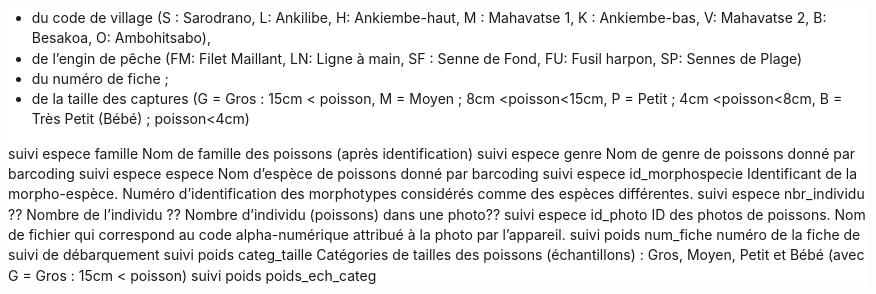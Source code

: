  - du code de village (S : Sarodrano, L: Ankilibe, H: Ankiembe-haut, M : Mahavatse 1, K : Ankiembe-bas, V: Mahavatse 2, B: Besakoa, O: Ambohitsabo),
 - de l’engin de pêche (FM: Filet Maillant, LN: Ligne à main, SF : Senne de Fond, FU: Fusil harpon, SP: Sennes de Plage)
 - du numéro de fiche ; 
 - de la taille des captures (G = Gros : 15cm &lt; poisson, M = Moyen ; 8cm &lt;poisson&lt;15cm, P = Petit ; 4cm &lt;poisson&lt;8cm, B = Très Petit (Bébé) ; poisson&lt;4cm) </td>
  </tr>
  <tr>
   <td style="text-align:left;"> suivi </td>
   <td style="text-align:left;"> espece </td>
   <td style="text-align:left;"> famille </td>
   <td style="text-align:left;"> Nom de famille des poissons (après identification) </td>
  </tr>
  <tr>
   <td style="text-align:left;"> suivi </td>
   <td style="text-align:left;"> espece </td>
   <td style="text-align:left;"> genre </td>
   <td style="text-align:left;"> Nom de genre de poissons donné par barcoding </td>
  </tr>
  <tr>
   <td style="text-align:left;"> suivi </td>
   <td style="text-align:left;"> espece </td>
   <td style="text-align:left;"> espece </td>
   <td style="text-align:left;"> Nom d’espèce de poissons donné par barcoding </td>
  </tr>
  <tr>
   <td style="text-align:left;"> suivi </td>
   <td style="text-align:left;"> espece </td>
   <td style="text-align:left;"> id_morphospecie </td>
   <td style="text-align:left;"> Identificant de la morpho-espèce. Numéro d’identification des morphotypes considérés comme des espèces différentes. </td>
  </tr>
  <tr>
   <td style="text-align:left;"> suivi </td>
   <td style="text-align:left;"> espece </td>
   <td style="text-align:left;"> nbr_individu </td>
   <td style="text-align:left;"> ?? Nombre de l’individu ?? Nombre d’individu (poissons) dans une photo?? </td>
  </tr>
  <tr>
   <td style="text-align:left;"> suivi </td>
   <td style="text-align:left;"> espece </td>
   <td style="text-align:left;"> id_photo </td>
   <td style="text-align:left;"> ID des photos de poissons. Nom de fichier qui correspond au code alpha-numérique attribué à la photo par l’appareil. </td>
  </tr>
  <tr>
   <td style="text-align:left;"> suivi </td>
   <td style="text-align:left;"> poids </td>
   <td style="text-align:left;"> num_fiche </td>
   <td style="text-align:left;"> numéro de la fiche de suivi de débarquement </td>
  </tr>
  <tr>
   <td style="text-align:left;"> suivi </td>
   <td style="text-align:left;"> poids </td>
   <td style="text-align:left;"> categ_taille </td>
   <td style="text-align:left;"> Catégories de tailles  des poissons (échantillons) : Gros, Moyen, Petit et Bébé (avec G = Gros : 15cm &lt; poisson) </td>
  </tr>
  <tr>
   <td style="text-align:left;"> suivi </td>
   <td style="text-align:left;"> poids </td>
   <td style="text-align:left;"> poids_ech_categ </td>